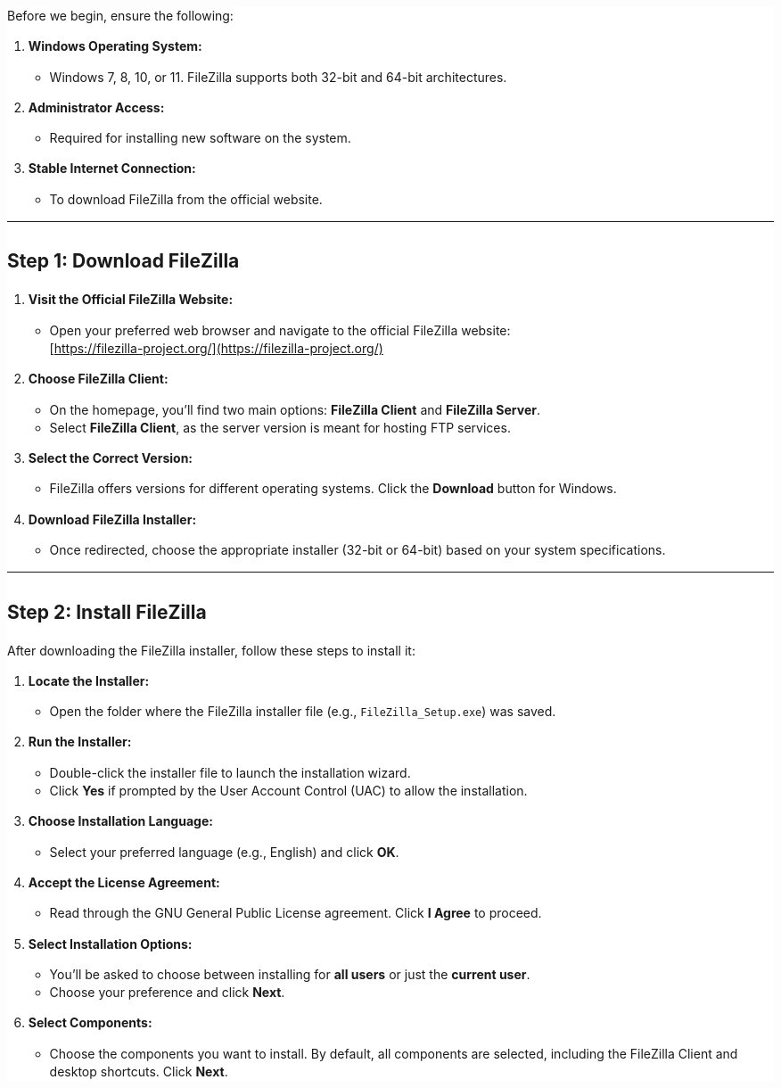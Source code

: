 Before we begin, ensure the following:  

1. **Windows Operating System:**  
   - Windows 7, 8, 10, or 11. FileZilla supports both 32-bit and 64-bit architectures.  

2. **Administrator Access:**  
   - Required for installing new software on the system.  

3. **Stable Internet Connection:**  
   - To download FileZilla from the official website.  

---

## **Step 1: Download FileZilla**

1. **Visit the Official FileZilla Website:**  
   - Open your preferred web browser and navigate to the official FileZilla website:  
     [https://filezilla-project.org/](https://filezilla-project.org/)  

2. **Choose FileZilla Client:**  
   - On the homepage, you’ll find two main options: **FileZilla Client** and **FileZilla Server**.  
   - Select **FileZilla Client**, as the server version is meant for hosting FTP services.  

3. **Select the Correct Version:**  
   - FileZilla offers versions for different operating systems. Click the **Download** button for Windows.  

4. **Download FileZilla Installer:**  
   - Once redirected, choose the appropriate installer (32-bit or 64-bit) based on your system specifications.  

---

## **Step 2: Install FileZilla**

After downloading the FileZilla installer, follow these steps to install it:  

1. **Locate the Installer:**  
   - Open the folder where the FileZilla installer file (e.g., `FileZilla_Setup.exe`) was saved.  

2. **Run the Installer:**  
   - Double-click the installer file to launch the installation wizard.  
   - Click **Yes** if prompted by the User Account Control (UAC) to allow the installation.  

3. **Choose Installation Language:**  
   - Select your preferred language (e.g., English) and click **OK**.  

4. **Accept the License Agreement:**  
   - Read through the GNU General Public License agreement. Click **I Agree** to proceed.  

5. **Select Installation Options:**  
   - You’ll be asked to choose between installing for **all users** or just the **current user**.  
   - Choose your preference and click **Next**.  

6. **Select Components:**  
   - Choose the components you want to install. By default, all components are selected, including the FileZilla Client and desktop shortcuts. Click **Next**.  
